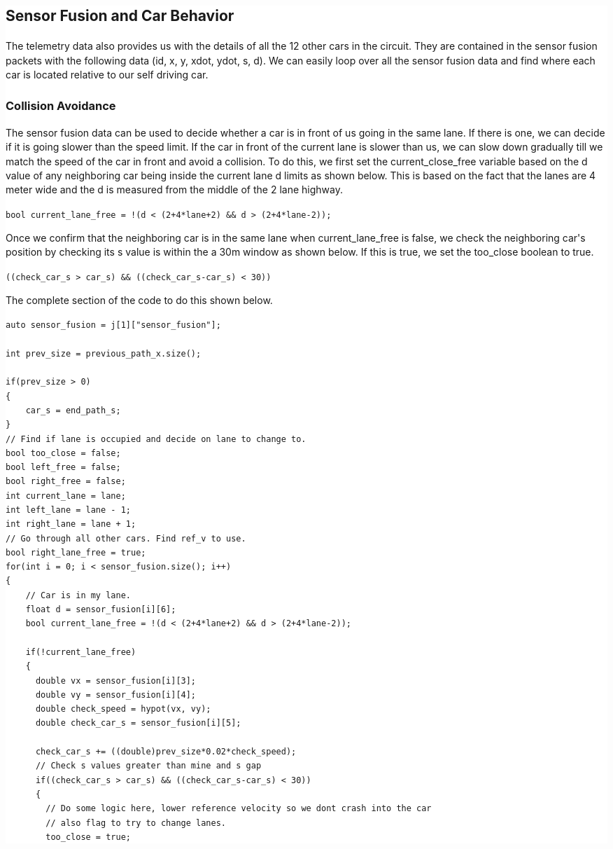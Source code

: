 ## Sensor Fusion and Car Behavior
The telemetry data also provides us with the details of all the 12 other cars in the circuit. They are contained in the sensor fusion packets with the following data (id, x, y, xdot, ydot, s, d). We can easily loop over all the sensor fusion data and find where each car is located relative to our self driving car.

### Collision Avoidance
The sensor fusion data can be used to decide whether a car is in front of us going in the same lane. If there is one, we can decide if it is going slower than the speed limit. If the car in front of the current lane is slower than us, we can slow down gradually till we match the speed of the car in front and avoid a collision. To do this, we first set the current_close_free variable based on the d value of any neighboring car being inside the current lane d limits as shown below. This is based on the fact that the lanes are 4 meter wide and the d is measured from the middle of the 2 lane highway.
```
bool current_lane_free = !(d < (2+4*lane+2) && d > (2+4*lane-2));
```
Once we confirm that the neighboring car is in the same lane when current_lane_free is false, we check the neighboring car's position by checking its s value is within the a 30m window as shown below. If this is true, we set the too_close boolean to true.

```
((check_car_s > car_s) && ((check_car_s-car_s) < 30))
```
The complete section of the code to do this shown below.

```
auto sensor_fusion = j[1]["sensor_fusion"];

int prev_size = previous_path_x.size();

if(prev_size > 0)
{
    car_s = end_path_s;
}
// Find if lane is occupied and decide on lane to change to.
bool too_close = false;
bool left_free = false;
bool right_free = false;
int current_lane = lane;
int left_lane = lane - 1;
int right_lane = lane + 1;
// Go through all other cars. Find ref_v to use.
bool right_lane_free = true;
for(int i = 0; i < sensor_fusion.size(); i++)
{
    // Car is in my lane.
    float d = sensor_fusion[i][6];
    bool current_lane_free = !(d < (2+4*lane+2) && d > (2+4*lane-2));

    if(!current_lane_free)
    {
      double vx = sensor_fusion[i][3];
      double vy = sensor_fusion[i][4];
      double check_speed = hypot(vx, vy);
      double check_car_s = sensor_fusion[i][5];

      check_car_s += ((double)prev_size*0.02*check_speed);
      // Check s values greater than mine and s gap
      if((check_car_s > car_s) && ((check_car_s-car_s) < 30))
      {
        // Do some logic here, lower reference velocity so we dont crash into the car
        // also flag to try to change lanes.
        too_close = true;
```

[//]: # (Image References)
[image1]: ./examples/SlowDown.png
[image2]: ./examples/LaneChange.png
[image3]: ./examples/FourMile.png
[video1]: ,/examples/PathPlanningRun.mp4